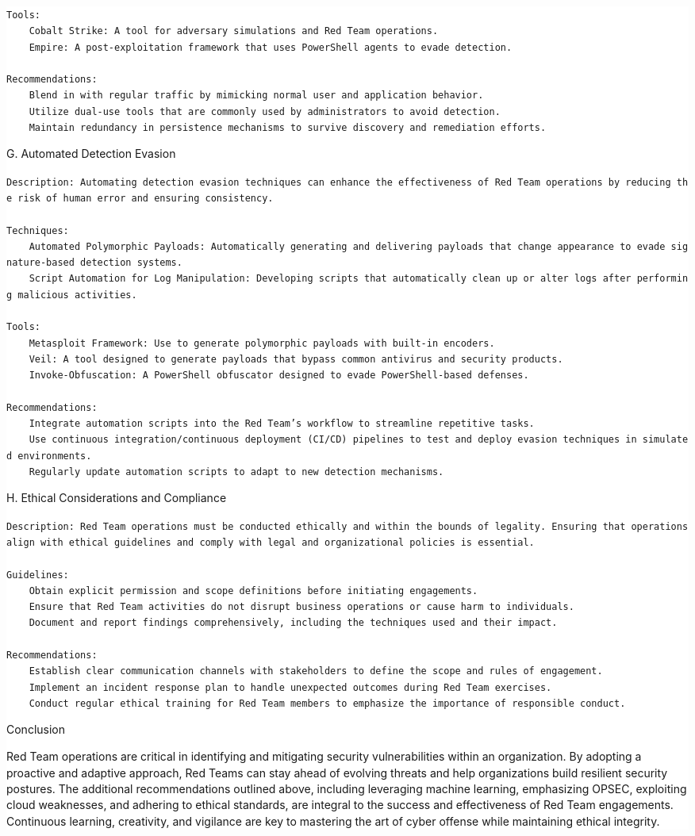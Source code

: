    Tools:
        Cobalt Strike: A tool for adversary simulations and Red Team operations.
        Empire: A post-exploitation framework that uses PowerShell agents to evade detection.

    Recommendations:
        Blend in with regular traffic by mimicking normal user and application behavior.
        Utilize dual-use tools that are commonly used by administrators to avoid detection.
        Maintain redundancy in persistence mechanisms to survive discovery and remediation efforts.

G. Automated Detection Evasion

    Description: Automating detection evasion techniques can enhance the effectiveness of Red Team operations by reducing the risk of human error and ensuring consistency.

    Techniques:
        Automated Polymorphic Payloads: Automatically generating and delivering payloads that change appearance to evade signature-based detection systems.
        Script Automation for Log Manipulation: Developing scripts that automatically clean up or alter logs after performing malicious activities.

    Tools:
        Metasploit Framework: Use to generate polymorphic payloads with built-in encoders.
        Veil: A tool designed to generate payloads that bypass common antivirus and security products.
        Invoke-Obfuscation: A PowerShell obfuscator designed to evade PowerShell-based defenses.

    Recommendations:
        Integrate automation scripts into the Red Team’s workflow to streamline repetitive tasks.
        Use continuous integration/continuous deployment (CI/CD) pipelines to test and deploy evasion techniques in simulated environments.
        Regularly update automation scripts to adapt to new detection mechanisms.

H. Ethical Considerations and Compliance

    Description: Red Team operations must be conducted ethically and within the bounds of legality. Ensuring that operations align with ethical guidelines and comply with legal and organizational policies is essential.

    Guidelines:
        Obtain explicit permission and scope definitions before initiating engagements.
        Ensure that Red Team activities do not disrupt business operations or cause harm to individuals.
        Document and report findings comprehensively, including the techniques used and their impact.

    Recommendations:
        Establish clear communication channels with stakeholders to define the scope and rules of engagement.
        Implement an incident response plan to handle unexpected outcomes during Red Team exercises.
        Conduct regular ethical training for Red Team members to emphasize the importance of responsible conduct.

Conclusion

Red Team operations are critical in identifying and mitigating security vulnerabilities within an organization. By adopting a proactive and adaptive approach, Red Teams can stay ahead of evolving threats and help organizations build resilient security postures. The additional recommendations outlined above, including leveraging machine learning, emphasizing OPSEC, exploiting cloud weaknesses, and adhering to ethical standards, are integral to the success and effectiveness of Red Team engagements. Continuous learning, creativity, and vigilance are key to mastering the art of cyber offense while maintaining ethical integrity.